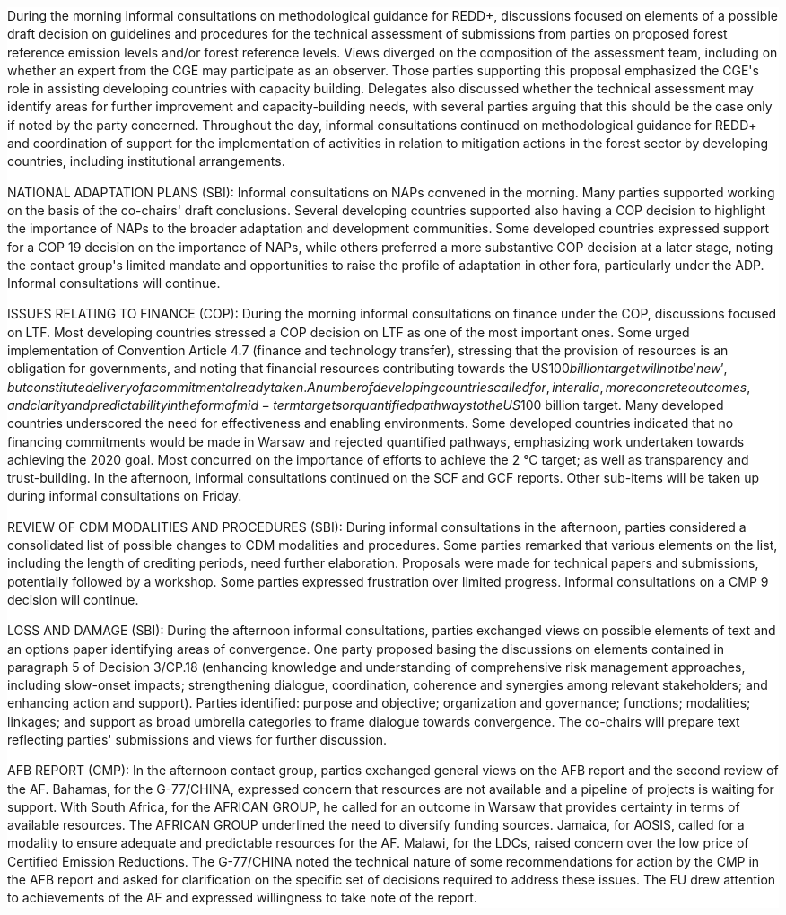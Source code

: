 During the morning informal consultations on methodological guidance for REDD+, discussions focused on elements of a possible draft decision on guidelines and procedures for the technical assessment of submissions from parties on proposed forest reference emission levels and/or forest reference levels. Views diverged on the composition of the assessment team, including on whether an expert from the CGE may participate as an observer. Those parties supporting this proposal emphasized the CGE's role in assisting developing countries with capacity building. Delegates also discussed whether the technical assessment may identify areas for further improvement and capacity-building needs, with several parties arguing that this should be the case only if noted by the party concerned. Throughout the day, informal consultations continued on methodological guidance for REDD+ and coordination of support for the implementation of activities in relation to mitigation actions in the forest sector by developing countries, including institutional arrangements.

NATIONAL ADAPTATION PLANS (SBI): Informal consultations on NAPs convened in the morning. Many parties supported working on the basis of the co-chairs' draft conclusions. Several developing countries supported also having a COP decision to highlight the importance of NAPs to the broader adaptation and development communities. Some developed countries expressed support for a COP 19 decision on the importance of NAPs, while others preferred a more substantive COP decision at a later stage, noting the contact group's limited mandate and opportunities to raise the profile of adaptation in other fora, particularly under the ADP. Informal consultations will continue.

ISSUES RELATING TO FINANCE (COP): During the morning informal consultations on finance under the COP, discussions focused on LTF. Most developing countries stressed a COP decision on LTF as one of the most important ones. Some urged implementation of Convention Article 4.7 (finance and technology transfer), stressing that the provision of resources is an obligation for governments, and noting that financial resources contributing towards the US$100 billion target will not be 'new', but constitute delivery of a commitment already taken. A number of developing countries called for, inter alia , more concrete outcomes, and clarity and predictability in the form of mid-term targets or quantified pathways to the US$100 billion target. Many developed countries underscored the need for effectiveness and enabling environments. Some developed countries indicated that no financing commitments would be made in Warsaw and rejected quantified pathways, emphasizing work undertaken towards achieving the 2020 goal. Most concurred on the importance of efforts to achieve the 2 °C target; as well as transparency and trust-building. In the afternoon, informal consultations continued on the SCF and GCF reports. Other sub-items will be taken up during informal consultations on Friday.

REVIEW OF CDM MODALITIES AND PROCEDURES (SBI): During informal consultations in the afternoon, parties considered a consolidated list of possible changes to CDM modalities and procedures. Some parties remarked that various elements on the list, including the length of crediting periods, need further elaboration. Proposals were made for technical papers and submissions, potentially followed by a workshop. Some parties expressed frustration over limited progress. Informal consultations on a CMP 9 decision will continue.

LOSS AND DAMAGE (SBI): During the afternoon informal consultations, parties exchanged views on possible elements of text and an options paper identifying areas of convergence. One party proposed basing the discussions on elements contained in paragraph 5 of Decision 3/CP.18 (enhancing knowledge and understanding of comprehensive risk management approaches, including slow-onset impacts; strengthening dialogue, coordination, coherence and synergies among relevant stakeholders; and enhancing action and support). Parties identified: purpose and objective; organization and governance; functions; modalities; linkages; and support as broad umbrella categories to frame dialogue towards convergence. The co-chairs will prepare text reflecting parties' submissions and views for further discussion.

AFB REPORT (CMP): In the afternoon contact group, parties exchanged general views on the AFB report and the second review of the AF. Bahamas, for the G-77/CHINA, expressed concern that resources are not available and a pipeline of projects is waiting for support. With South Africa, for the AFRICAN GROUP, he called for an outcome in Warsaw that provides certainty in terms of available resources. The AFRICAN GROUP underlined the need to diversify funding sources. Jamaica, for AOSIS, called for a modality to ensure adequate and predictable resources for the AF. Malawi, for the LDCs, raised concern over the low price of Certified Emission Reductions. The G-77/CHINA noted the technical nature of some recommendations for action by the CMP in the AFB report and asked for clarification on the specific set of decisions required to address these issues. The EU drew attention to achievements of the AF and expressed willingness to take note of the report.
